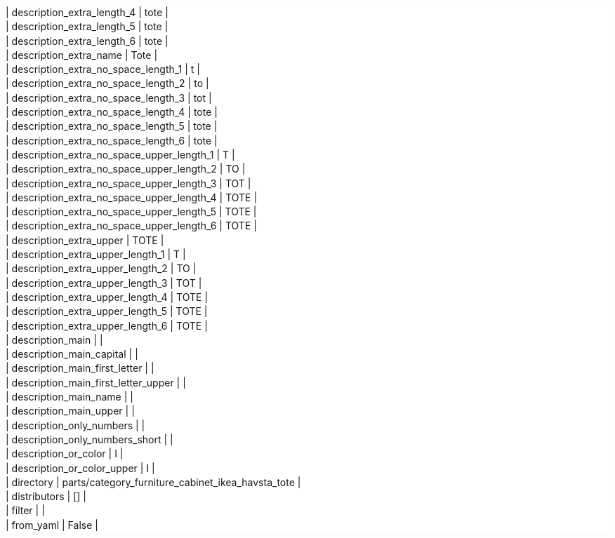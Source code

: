 | description_extra_length_4 | tote |  
| description_extra_length_5 | tote |  
| description_extra_length_6 | tote |  
| description_extra_name | Tote |  
| description_extra_no_space_length_1 | t |  
| description_extra_no_space_length_2 | to |  
| description_extra_no_space_length_3 | tot |  
| description_extra_no_space_length_4 | tote |  
| description_extra_no_space_length_5 | tote |  
| description_extra_no_space_length_6 | tote |  
| description_extra_no_space_upper_length_1 | T |  
| description_extra_no_space_upper_length_2 | TO |  
| description_extra_no_space_upper_length_3 | TOT |  
| description_extra_no_space_upper_length_4 | TOTE |  
| description_extra_no_space_upper_length_5 | TOTE |  
| description_extra_no_space_upper_length_6 | TOTE |  
| description_extra_upper | TOTE |  
| description_extra_upper_length_1 | T |  
| description_extra_upper_length_2 | TO |  
| description_extra_upper_length_3 | TOT |  
| description_extra_upper_length_4 | TOTE |  
| description_extra_upper_length_5 | TOTE |  
| description_extra_upper_length_6 | TOTE |  
| description_main |  |  
| description_main_capital |  |  
| description_main_first_letter |  |  
| description_main_first_letter_upper |  |  
| description_main_name |  |  
| description_main_upper |  |  
| description_only_numbers |  |  
| description_only_numbers_short |   |  
| description_or_color | I  |  
| description_or_color_upper | I  |  
| directory | parts/category_furniture_cabinet_ikea_havsta_tote |  
| distributors | [] |  
| filter |  |  
| from_yaml | False |  
